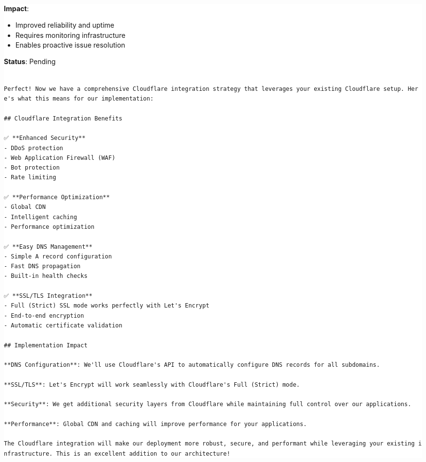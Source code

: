 **Impact**:
- Improved reliability and uptime
- Requires monitoring infrastructure
- Enables proactive issue resolution

**Status**: Pending
```

Perfect! Now we have a comprehensive Cloudflare integration strategy that leverages your existing Cloudflare setup. Here's what this means for our implementation:

## Cloudflare Integration Benefits

✅ **Enhanced Security**
- DDoS protection
- Web Application Firewall (WAF)
- Bot protection
- Rate limiting

✅ **Performance Optimization**
- Global CDN
- Intelligent caching
- Performance optimization

✅ **Easy DNS Management**
- Simple A record configuration
- Fast DNS propagation
- Built-in health checks

✅ **SSL/TLS Integration**
- Full (Strict) SSL mode works perfectly with Let's Encrypt
- End-to-end encryption
- Automatic certificate validation

## Implementation Impact

**DNS Configuration**: We'll use Cloudflare's API to automatically configure DNS records for all subdomains.

**SSL/TLS**: Let's Encrypt will work seamlessly with Cloudflare's Full (Strict) mode.

**Security**: We get additional security layers from Cloudflare while maintaining full control over our applications.

**Performance**: Global CDN and caching will improve performance for your applications.

The Cloudflare integration will make our deployment more robust, secure, and performant while leveraging your existing infrastructure. This is an excellent addition to our architecture!
